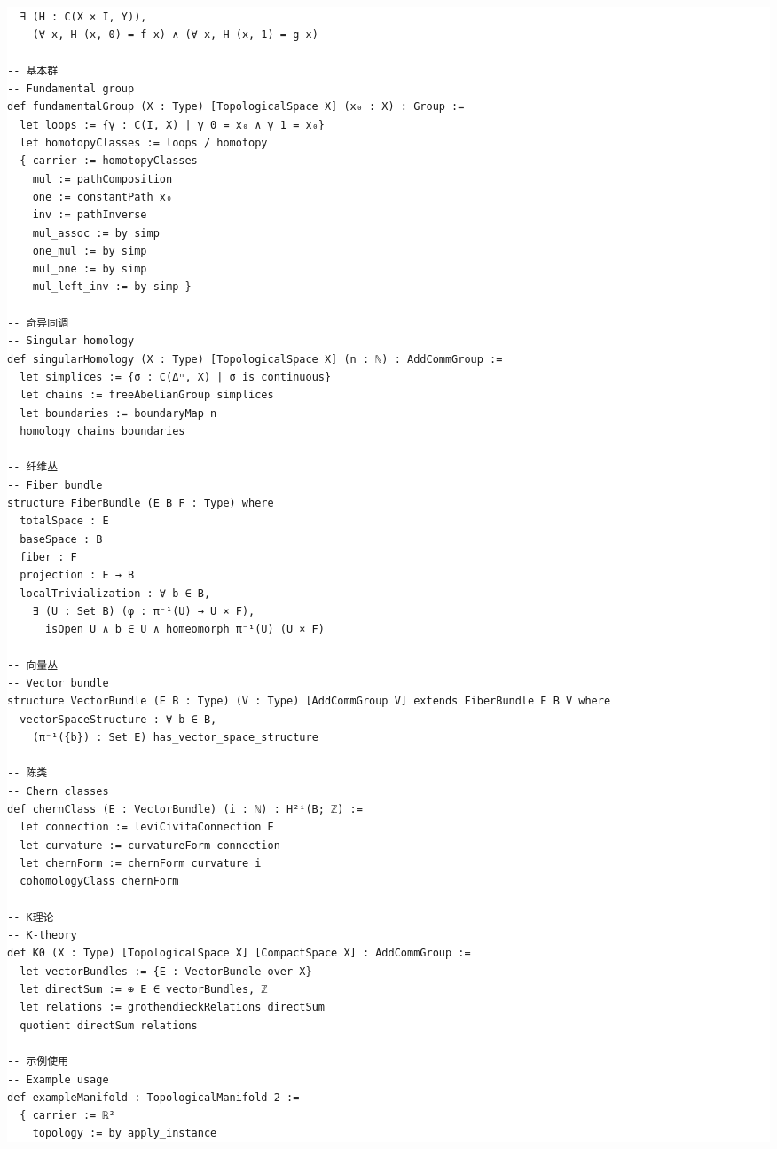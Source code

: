 ```lean
  ∃ (H : C(X × I, Y)), 
    (∀ x, H (x, 0) = f x) ∧ (∀ x, H (x, 1) = g x)

-- 基本群
-- Fundamental group
def fundamentalGroup (X : Type) [TopologicalSpace X] (x₀ : X) : Group :=
  let loops := {γ : C(I, X) | γ 0 = x₀ ∧ γ 1 = x₀}
  let homotopyClasses := loops / homotopy
  { carrier := homotopyClasses
    mul := pathComposition
    one := constantPath x₀
    inv := pathInverse
    mul_assoc := by simp
    one_mul := by simp
    mul_one := by simp
    mul_left_inv := by simp }

-- 奇异同调
-- Singular homology
def singularHomology (X : Type) [TopologicalSpace X] (n : ℕ) : AddCommGroup :=
  let simplices := {σ : C(Δⁿ, X) | σ is continuous}
  let chains := freeAbelianGroup simplices
  let boundaries := boundaryMap n
  homology chains boundaries

-- 纤维丛
-- Fiber bundle
structure FiberBundle (E B F : Type) where
  totalSpace : E
  baseSpace : B
  fiber : F
  projection : E → B
  localTrivialization : ∀ b ∈ B, 
    ∃ (U : Set B) (φ : π⁻¹(U) → U × F),
      isOpen U ∧ b ∈ U ∧ homeomorph π⁻¹(U) (U × F)

-- 向量丛
-- Vector bundle
structure VectorBundle (E B : Type) (V : Type) [AddCommGroup V] extends FiberBundle E B V where
  vectorSpaceStructure : ∀ b ∈ B, 
    (π⁻¹({b}) : Set E) has_vector_space_structure

-- 陈类
-- Chern classes
def chernClass (E : VectorBundle) (i : ℕ) : H²ⁱ(B; ℤ) :=
  let connection := leviCivitaConnection E
  let curvature := curvatureForm connection
  let chernForm := chernForm curvature i
  cohomologyClass chernForm

-- K理论
-- K-theory
def K0 (X : Type) [TopologicalSpace X] [CompactSpace X] : AddCommGroup :=
  let vectorBundles := {E : VectorBundle over X}
  let directSum := ⊕ E ∈ vectorBundles, ℤ
  let relations := grothendieckRelations directSum
  quotient directSum relations

-- 示例使用
-- Example usage
def exampleManifold : TopologicalManifold 2 :=
  { carrier := ℝ²
    topology := by apply_instance
```